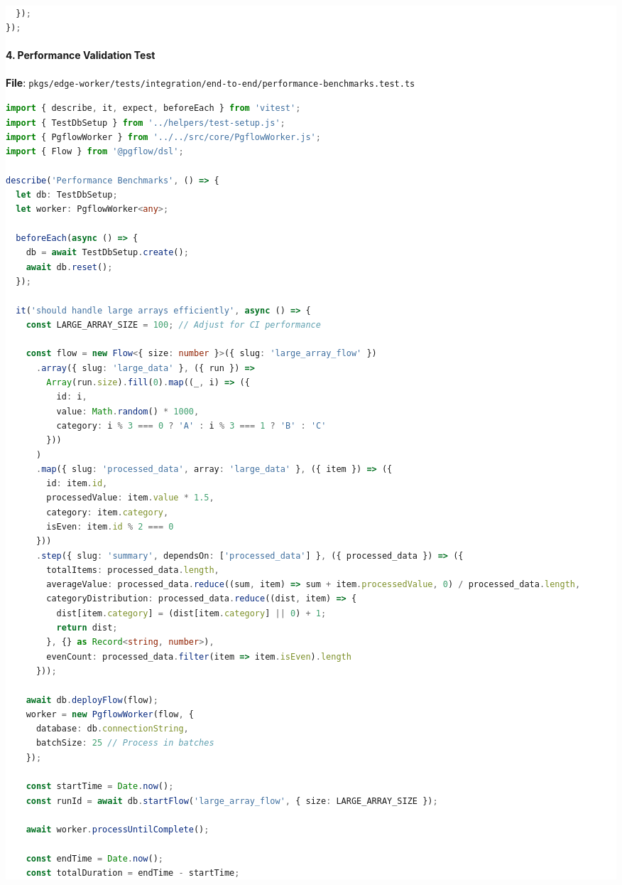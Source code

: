 ```typescript
  });
});
```

#### 4. Performance Validation Test

**File**: `pkgs/edge-worker/tests/integration/end-to-end/performance-benchmarks.test.ts`

```typescript
import { describe, it, expect, beforeEach } from 'vitest';
import { TestDbSetup } from '../helpers/test-setup.js';
import { PgflowWorker } from '../../src/core/PgflowWorker.js';
import { Flow } from '@pgflow/dsl';

describe('Performance Benchmarks', () => {
  let db: TestDbSetup;
  let worker: PgflowWorker<any>;

  beforeEach(async () => {
    db = await TestDbSetup.create();
    await db.reset();
  });

  it('should handle large arrays efficiently', async () => {
    const LARGE_ARRAY_SIZE = 100; // Adjust for CI performance
    
    const flow = new Flow<{ size: number }>({ slug: 'large_array_flow' })
      .array({ slug: 'large_data' }, ({ run }) =>
        Array(run.size).fill(0).map((_, i) => ({ 
          id: i, 
          value: Math.random() * 1000,
          category: i % 3 === 0 ? 'A' : i % 3 === 1 ? 'B' : 'C'
        }))
      )
      .map({ slug: 'processed_data', array: 'large_data' }, ({ item }) => ({
        id: item.id,
        processedValue: item.value * 1.5,
        category: item.category,
        isEven: item.id % 2 === 0
      }))
      .step({ slug: 'summary', dependsOn: ['processed_data'] }, ({ processed_data }) => ({
        totalItems: processed_data.length,
        averageValue: processed_data.reduce((sum, item) => sum + item.processedValue, 0) / processed_data.length,
        categoryDistribution: processed_data.reduce((dist, item) => {
          dist[item.category] = (dist[item.category] || 0) + 1;
          return dist;
        }, {} as Record<string, number>),
        evenCount: processed_data.filter(item => item.isEven).length
      }));

    await db.deployFlow(flow);
    worker = new PgflowWorker(flow, { 
      database: db.connectionString,
      batchSize: 25 // Process in batches
    });

    const startTime = Date.now();
    const runId = await db.startFlow('large_array_flow', { size: LARGE_ARRAY_SIZE });
    
    await worker.processUntilComplete();
    
    const endTime = Date.now();
    const totalDuration = endTime - startTime;
```